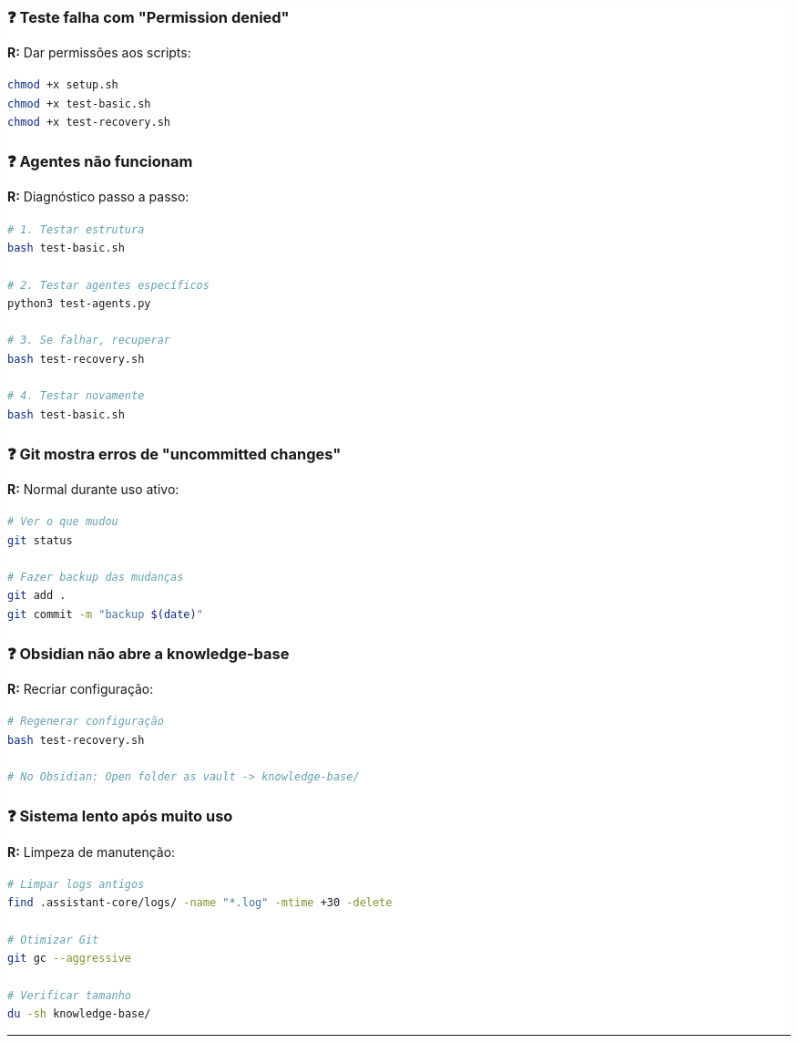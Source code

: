 ### ❓ **Teste falha com "Permission denied"**

**R:** Dar permissões aos scripts:
```bash
chmod +x setup.sh
chmod +x test-basic.sh
chmod +x test-recovery.sh
```

### ❓ **Agentes não funcionam**

**R:** Diagnóstico passo a passo:
```bash
# 1. Testar estrutura
bash test-basic.sh

# 2. Testar agentes específicos
python3 test-agents.py

# 3. Se falhar, recuperar
bash test-recovery.sh

# 4. Testar novamente
bash test-basic.sh
```

### ❓ **Git mostra erros de "uncommitted changes"**

**R:** Normal durante uso ativo:
```bash
# Ver o que mudou
git status

# Fazer backup das mudanças
git add .
git commit -m "backup $(date)"
```

### ❓ **Obsidian não abre a knowledge-base**

**R:** Recriar configuração:
```bash
# Regenerar configuração
bash test-recovery.sh

# No Obsidian: Open folder as vault -> knowledge-base/
```

### ❓ **Sistema lento após muito uso**

**R:** Limpeza de manutenção:
```bash
# Limpar logs antigos
find .assistant-core/logs/ -name "*.log" -mtime +30 -delete

# Otimizar Git
git gc --aggressive

# Verificar tamanho
du -sh knowledge-base/
```

---